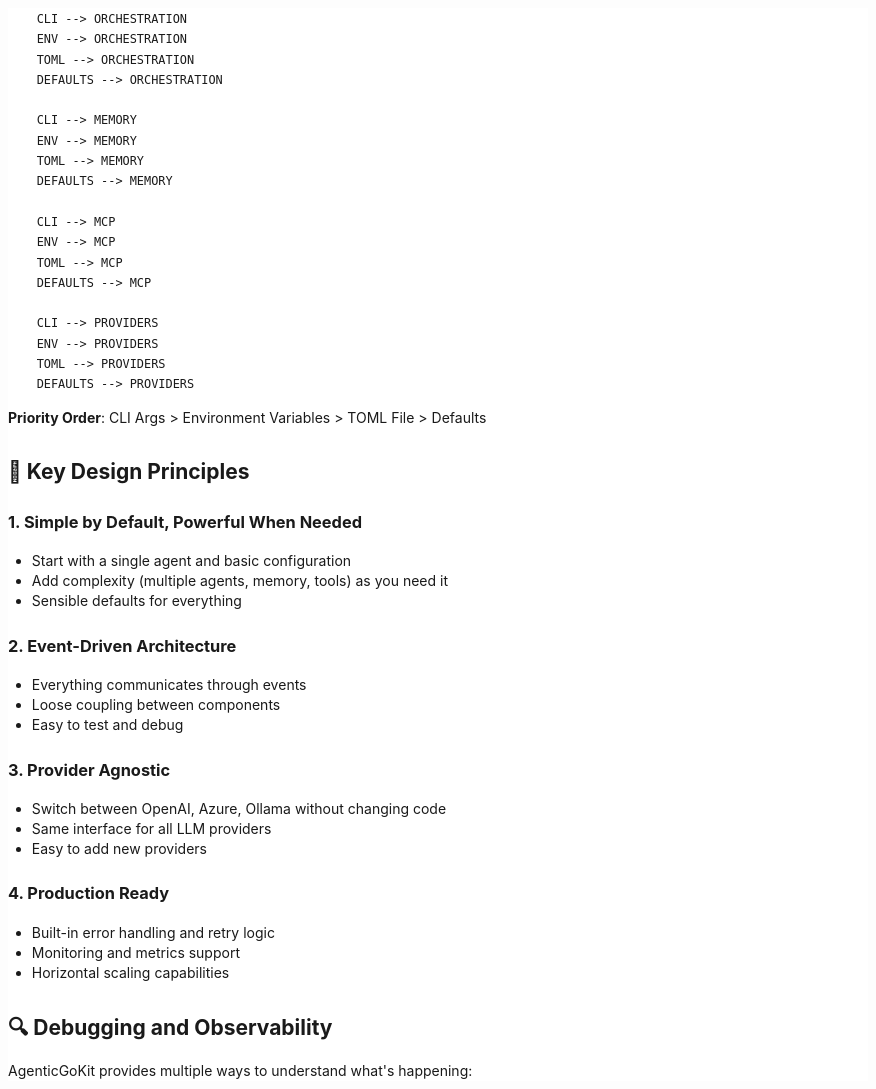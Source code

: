 ```mermaid
    CLI --> ORCHESTRATION
    ENV --> ORCHESTRATION
    TOML --> ORCHESTRATION
    DEFAULTS --> ORCHESTRATION
    
    CLI --> MEMORY
    ENV --> MEMORY
    TOML --> MEMORY
    DEFAULTS --> MEMORY
    
    CLI --> MCP
    ENV --> MCP
    TOML --> MCP
    DEFAULTS --> MCP
    
    CLI --> PROVIDERS
    ENV --> PROVIDERS
    TOML --> PROVIDERS
    DEFAULTS --> PROVIDERS
```

**Priority Order**: CLI Args > Environment Variables > TOML File > Defaults

## 🎯 Key Design Principles

### 1. **Simple by Default, Powerful When Needed**
- Start with a single agent and basic configuration
- Add complexity (multiple agents, memory, tools) as you need it
- Sensible defaults for everything

### 2. **Event-Driven Architecture**
- Everything communicates through events
- Loose coupling between components
- Easy to test and debug

### 3. **Provider Agnostic**
- Switch between OpenAI, Azure, Ollama without changing code
- Same interface for all LLM providers
- Easy to add new providers

### 4. **Production Ready**
- Built-in error handling and retry logic
- Monitoring and metrics support
- Horizontal scaling capabilities

## 🔍 Debugging and Observability

AgenticGoKit provides multiple ways to understand what's happening:
